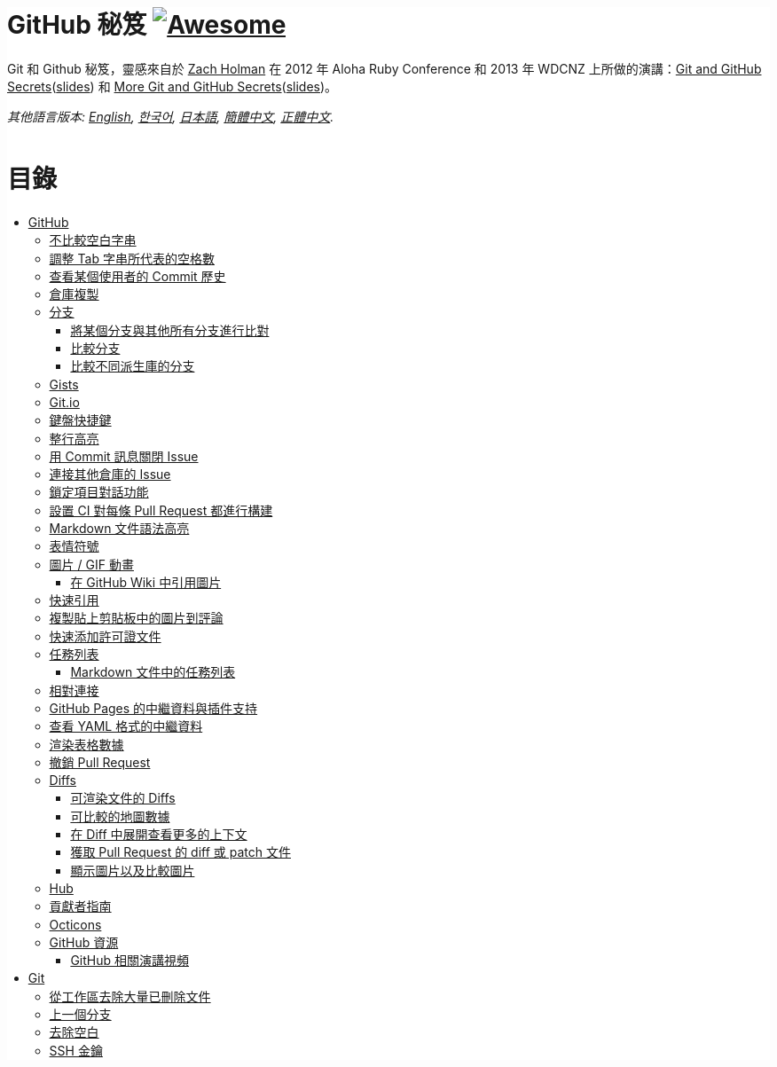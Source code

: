 # GitHub 秘笈 [![Awesome](https://cdn.rawgit.com/sindresorhus/awesome/d7305f38d29fed78fa85652e3a63e154dd8e8829/media/badge.svg)](https://github.com/sindresorhus/awesome)

Git 和 Github 秘笈，靈感來自於 [Zach Holman](https://github.com/holman) 在 2012 年 Aloha Ruby Conference 和 2013 年 WDCNZ 上所做的演講：[Git and GitHub Secrets](http://www.confreaks.com/videos/1229-aloharuby2012-git-and-github-secrets)([slides](https://speakerdeck.com/holman/git-and-github-secrets)) 和 [More Git and GitHub Secrets](https://vimeo.com/72955426)([slides](https://speakerdeck.com/holman/more-git-and-github-secrets))。

_其他語言版本: [English](README.md), [한국어](README.ko.md), [日本語](README.ja.md), [簡體中文](README.zh-cn.md), [正體中文](README.zh-tw.md)._

# 目錄

- [GitHub](#github)
  - [不比較空白字串](#不比較空白字串)
  - [調整 Tab 字串所代表的空格數](#調整-tab-字串所代表的空格數)
  - [查看某個使用者的 Commit 歷史](#查看某個使用者的-commit-歷史)
  - [倉庫複製](#倉庫複製)
  - [分支](#分支)
    - [將某個分支與其他所有分支進行比對](#將某個分支與其他所有分支進行比對)
    - [比較分支](#比較分支)
    - [比較不同派生庫的分支](#比較不同派生庫的分支)
  - [Gists](#gists)
  - [Git.io](#gitio)
  - [鍵盤快捷鍵](#鍵盤快捷鍵)
  - [整行高亮](#整行高亮)
  - [用 Commit 訊息關閉 Issue](#用-commit-訊息關閉-issue)
  - [連接其他倉庫的 Issue](#連接其他倉庫的-issue)
  - [鎖定項目對話功能](#鎖定項目對話功能)
  - [設置 CI 對每條 Pull Request 都進行構建](#設置-ci-對每條-pull-request-都進行構建)
  - [Markdown 文件語法高亮](#markdown-文件語法高亮)
  - [表情符號](#表情符號)
  - [圖片 / GIF 動畫](#圖片--gif-動畫)
    - [在 GitHub Wiki 中引用圖片](#在-github-wiki-中引用圖片)
  - [快速引用](#快速引用)
  - [複製貼上剪貼板中的圖片到評論](#複製貼上剪貼板中的圖片到評論)
  - [快速添加許可證文件](#快速添加許可證文件)
  - [任務列表](#任務列表)
    - [Markdown 文件中的任務列表](#markdown-文件中的任務列表)
  - [相對連接](#相對連接)
  - [GitHub Pages 的中繼資料與插件支持](#github-pages-的中繼資料與插件支持)
  - [查看 YAML 格式的中繼資料](#查看-yaml-格式的中繼資料)
  - [渲染表格數據](#渲染表格數據)
  - [撤銷 Pull Request](#撤銷-pull-request)
  - [Diffs](#diffs)
    - [可渲染文件的 Diffs](#可渲染文件的diffs)
    - [可比較的地圖數據](#可比較的地圖數據)
    - [在 Diff 中展開查看更多的上下文](#在-diff-中展開查看更多的上下文)
    - [獲取 Pull Request 的 diff 或 patch 文件](#獲取-pull-request-的-diff-或-patch-文件)
    - [顯示圖片以及比較圖片](#顯示圖片以及比較圖片)
  - [Hub](#hub)
  - [貢獻者指南](#貢獻者指南)
  - [Octicons](#octicons)
  - [GitHub 資源](#github-資源)
    - [GitHub 相關演講視頻](#github-相關演講視頻)
- [Git](#git)
  - [從工作區去除大量已刪除文件](#從工作區去除大量已刪除文件)
  - [上一個分支](#上一個分支)
  - [去除空白](#去除空白)
  - [SSH 金鑰](#ssh-金鑰)